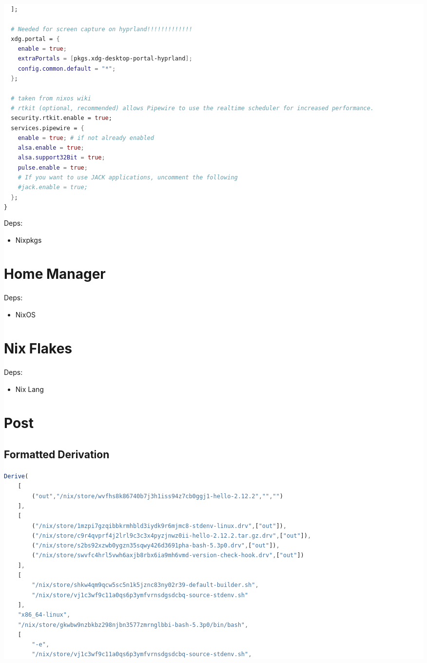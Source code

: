 ```nix
  ];

  # Needed for screen capture on hyprland!!!!!!!!!!!!!
  xdg.portal = {
    enable = true;
    extraPortals = [pkgs.xdg-desktop-portal-hyprland];
    config.common.default = "*";
  };

  # taken from nixos wiki
  # rtkit (optional, recommended) allows Pipewire to use the realtime scheduler for increased performance.
  security.rtkit.enable = true;
  services.pipewire = {
    enable = true; # if not already enabled
    alsa.enable = true;
    alsa.support32Bit = true;
    pulse.enable = true;
    # If you want to use JACK applications, uncomment the following
    #jack.enable = true;
  };
}
```

Deps:
- Nixpkgs

# Home Manager

Deps:
- NixOS

# Nix Flakes

Deps:
- Nix Lang

# Post

## Formatted Derivation

```javascript
Derive(
    [
        ("out","/nix/store/wvfhs8k86740b7j3h1iss94z7cb0ggj1-hello-2.12.2","","")
    ],
    [
        ("/nix/store/1mzpi7gzqibbkrmhbld3iydk9r6mjmc8-stdenv-linux.drv",["out"]),
        ("/nix/store/c9r4qvprf4j2lrl9c3c3x4pyzjnwz0ii-hello-2.12.2.tar.gz.drv",["out"]),
        ("/nix/store/s2bs92xzwb0ygzn35sqwy426d3691pha-bash-5.3p0.drv",["out"]),
        ("/nix/store/swvfc4hrl5vwh6axjb8rbx6ia9mh6vmd-version-check-hook.drv",["out"])
    ],
    [
        "/nix/store/shkw4qm9qcw5sc5n1k5jznc83ny02r39-default-builder.sh",
        "/nix/store/vj1c3wf9c11a0qs6p3ymfvrnsdgsdcbq-source-stdenv.sh"
    ],
    "x86_64-linux",
    "/nix/store/gkwbw9nzbkbz298njbn3577zmrnglbbi-bash-5.3p0/bin/bash",
    [
        "-e",
        "/nix/store/vj1c3wf9c11a0qs6p3ymfvrnsdgsdcbq-source-stdenv.sh",
```